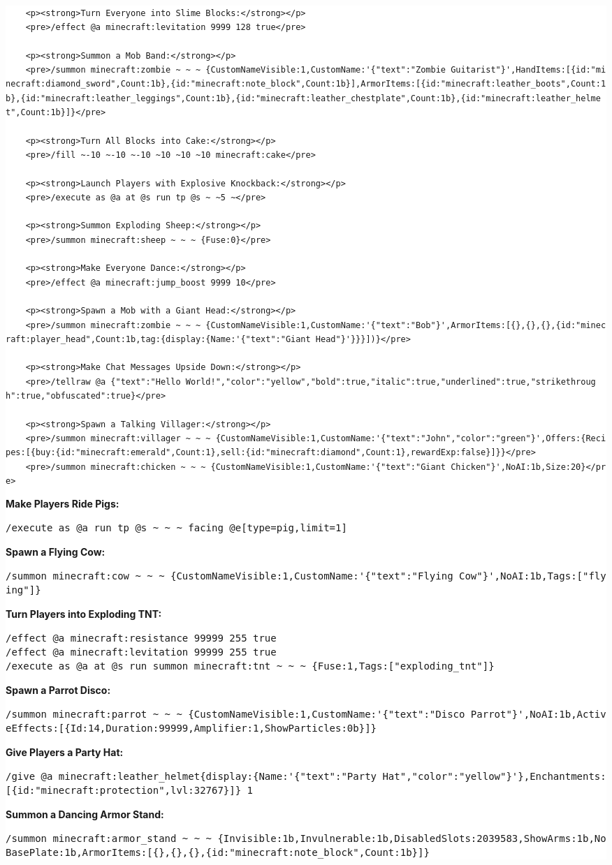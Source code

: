         <p><strong>Turn Everyone into Slime Blocks:</strong></p>
        <pre>/effect @a minecraft:levitation 9999 128 true</pre>
      
        <p><strong>Summon a Mob Band:</strong></p>
        <pre>/summon minecraft:zombie ~ ~ ~ {CustomNameVisible:1,CustomName:'{"text":"Zombie Guitarist"}',HandItems:[{id:"minecraft:diamond_sword",Count:1b},{id:"minecraft:note_block",Count:1b}],ArmorItems:[{id:"minecraft:leather_boots",Count:1b},{id:"minecraft:leather_leggings",Count:1b},{id:"minecraft:leather_chestplate",Count:1b},{id:"minecraft:leather_helmet",Count:1b}]}</pre>
      
        <p><strong>Turn All Blocks into Cake:</strong></p>
        <pre>/fill ~-10 ~-10 ~-10 ~10 ~10 ~10 minecraft:cake</pre>
      
        <p><strong>Launch Players with Explosive Knockback:</strong></p>
        <pre>/execute as @a at @s run tp @s ~ ~5 ~</pre>

        <p><strong>Summon Exploding Sheep:</strong></p>
        <pre>/summon minecraft:sheep ~ ~ ~ {Fuse:0}</pre>
      
        <p><strong>Make Everyone Dance:</strong></p>
        <pre>/effect @a minecraft:jump_boost 9999 10</pre>
      
        <p><strong>Spawn a Mob with a Giant Head:</strong></p>
        <pre>/summon minecraft:zombie ~ ~ ~ {CustomNameVisible:1,CustomName:'{"text":"Bob"}',ArmorItems:[{},{},{},{id:"minecraft:player_head",Count:1b,tag:{display:{Name:'{"text":"Giant Head"}'}}}])}</pre>
      
        <p><strong>Make Chat Messages Upside Down:</strong></p>
        <pre>/tellraw @a {"text":"Hello World!","color":"yellow","bold":true,"italic":true,"underlined":true,"strikethrough":true,"obfuscated":true}</pre>
      
        <p><strong>Spawn a Talking Villager:</strong></p>
        <pre>/summon minecraft:villager ~ ~ ~ {CustomNameVisible:1,CustomName:'{"text":"John","color":"green"}',Offers:{Recipes:[{buy:{id:"minecraft:emerald",Count:1},sell:{id:"minecraft:diamond",Count:1},rewardExp:false}]}}</pre>
        <pre>/summon minecraft:chicken ~ ~ ~ {CustomNameVisible:1,CustomName:'{"text":"Giant Chicken"}',NoAI:1b,Size:20}</pre>

  <p><strong>Make Players Ride Pigs:</strong></p>
  <pre>/execute as @a run tp @s ~ ~ ~ facing @e[type=pig,limit=1]</pre>

  <p><strong>Spawn a Flying Cow:</strong></p>
  <pre>/summon minecraft:cow ~ ~ ~ {CustomNameVisible:1,CustomName:'{"text":"Flying Cow"}',NoAI:1b,Tags:["flying"]}</pre>

  <p><strong>Turn Players into Exploding TNT:</strong></p>
  <pre>/effect @a minecraft:resistance 99999 255 true<br>/effect @a minecraft:levitation 99999 255 true<br>/execute as @a at @s run summon minecraft:tnt ~ ~ ~ {Fuse:1,Tags:["exploding_tnt"]}</pre>

  <p><strong>Spawn a Parrot Disco:</strong></p>
  <pre>/summon minecraft:parrot ~ ~ ~ {CustomNameVisible:1,CustomName:'{"text":"Disco Parrot"}',NoAI:1b,ActiveEffects:[{Id:14,Duration:99999,Amplifier:1,ShowParticles:0b}]}</pre>

  <p><strong>Give Players a Party Hat:</strong></p>
  <pre>/give @a minecraft:leather_helmet{display:{Name:'{"text":"Party Hat","color":"yellow"}'},Enchantments:[{id:"minecraft:protection",lvl:32767}]} 1</pre>

  <p><strong>Summon a Dancing Armor Stand:</strong></p>
  <pre>/summon minecraft:armor_stand ~ ~ ~ {Invisible:1b,Invulnerable:1b,DisabledSlots:2039583,ShowArms:1b,NoBasePlate:1b,ArmorItems:[{},{},{},{id:"minecraft:note_block",Count:1b}]}</pre>
